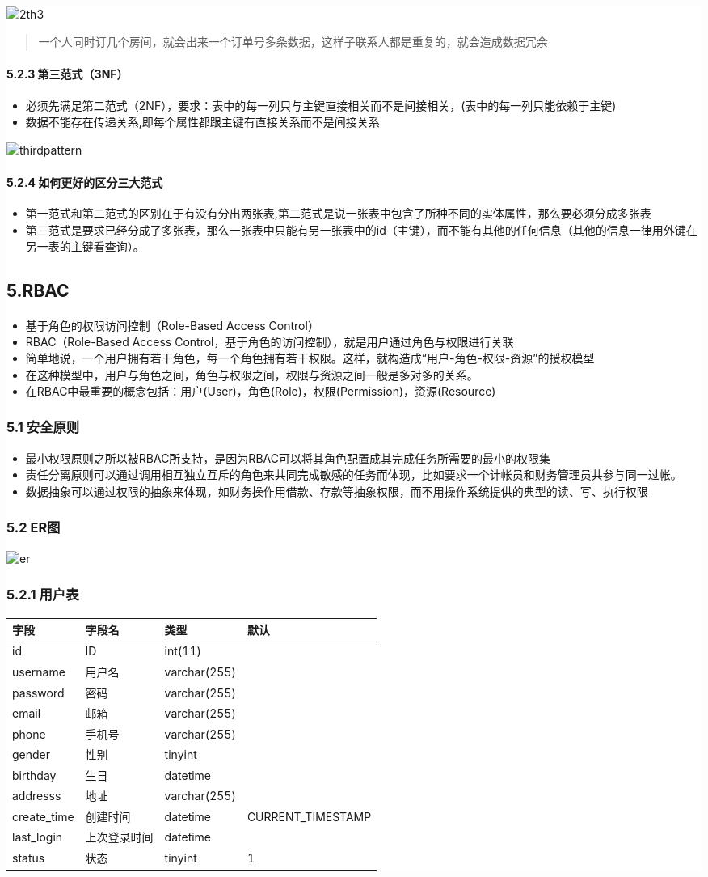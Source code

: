 ![2th3](http://img.zhufengpeixun.cn/2th3.jpg)

> 一个人同时订几个房间，就会出来一个订单号多条数据，这样子联系人都是重复的，就会造成数据冗余

 #### 5.2.3 第三范式（3NF） 

* 必须先满足第二范式（2NF），要求：表中的每一列只与主键直接相关而不是间接相关，(表中的每一列只能依赖于主键)
* 数据不能存在传递关系,即每个属性都跟主键有直接关系而不是间接关系

![thirdpattern](http://img.zhufengpeixun.cn/thirdpattern.png)

 #### 5.2.4 如何更好的区分三大范式 

* 第一范式和第二范式的区别在于有没有分出两张表,第二范式是说一张表中包含了所种不同的实体属性，那么要必须分成多张表
* 第三范式是要求已经分成了多张表，那么一张表中只能有另一张表中的id（主键），而不能有其他的任何信息（其他的信息一律用外键在另一表的主键看查询）。

 ## 5.RBAC 

* 基于角色的权限访问控制（Role-Based Access Control）
* RBAC（Role-Based Access Control，基于角色的访问控制），就是用户通过角色与权限进行关联
* 简单地说，一个用户拥有若干角色，每一个角色拥有若干权限。这样，就构造成“用户-角色-权限-资源”的授权模型
* 在这种模型中，用户与角色之间，角色与权限之间，权限与资源之间一般是多对多的关系。
* 在RBAC中最重要的概念包括：用户(User)，角色(Role)，权限(Permission)，资源(Resource)
 ### 5.1 安全原则 
* 最小权限原则之所以被RBAC所支持，是因为RBAC可以将其角色配置成其完成任务所需要的最小的权限集
* 责任分离原则可以通过调用相互独立互斥的角色来共同完成敏感的任务而体现，比如要求一个计帐员和财务管理员共参与同一过帐。
* 数据抽象可以通过权限的抽象来体现，如财务操作用借款、存款等抽象权限，而不用操作系统提供的典型的读、写、执行权限

 ### 5.2 ER图 

![er](http://img.zhufengpeixun.cn/cms-er.png)

 ### 5.2.1 用户表 

|字段|字段名|类型|默认|
|:---|:---|:---|:---|
|id|ID|int(11)||
|username|用户名|varchar(255)||
|password|密码|varchar(255)||
|email|邮箱|varchar(255)||
|phone|手机号|varchar(255)||
|gender|性别|tinyint||
|birthday|生日|datetime||
|addresss|地址|varchar(255)||
|create\_time|创建时间|datetime|CURRENT\_TIMESTAMP|
|last\_login|上次登录时间|datetime||
|status|状态|tinyint|1|
